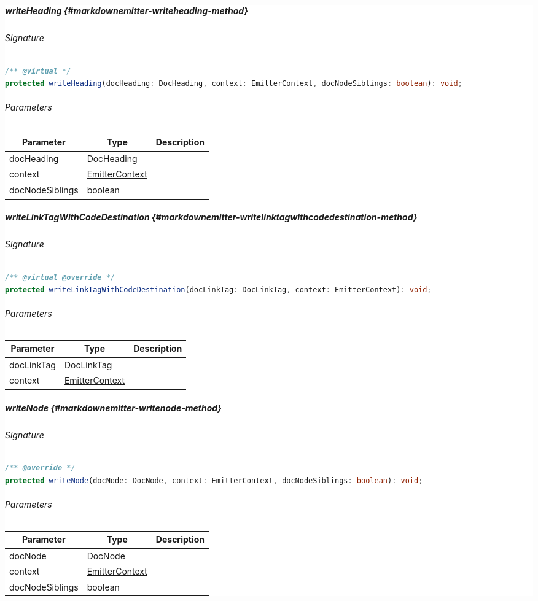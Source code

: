 ##### writeHeading {#markdownemitter-writeheading-method}


###### Signature

```typescript
/** @virtual */
protected writeHeading(docHeading: DocHeading, context: EmitterContext, docNodeSiblings: boolean): void;
```

###### Parameters

|  Parameter | Type | Description |
|  --- | --- | --- |
|  docHeading | [DocHeading](docs/api-markdown-documenter#docheading-class) |  |
|  context | [EmitterContext](docs/api-markdown-documenter#emittercontext-typealias) |  |
|  docNodeSiblings | boolean |  |

##### writeLinkTagWithCodeDestination {#markdownemitter-writelinktagwithcodedestination-method}


###### Signature

```typescript
/** @virtual @override */
protected writeLinkTagWithCodeDestination(docLinkTag: DocLinkTag, context: EmitterContext): void;
```

###### Parameters

|  Parameter | Type | Description |
|  --- | --- | --- |
|  docLinkTag | DocLinkTag |  |
|  context | [EmitterContext](docs/api-markdown-documenter#emittercontext-typealias) |  |

##### writeNode {#markdownemitter-writenode-method}


###### Signature

```typescript
/** @override */
protected writeNode(docNode: DocNode, context: EmitterContext, docNodeSiblings: boolean): void;
```

###### Parameters

|  Parameter | Type | Description |
|  --- | --- | --- |
|  docNode | DocNode |  |
|  context | [EmitterContext](docs/api-markdown-documenter#emittercontext-typealias) |  |
|  docNodeSiblings | boolean |  |
